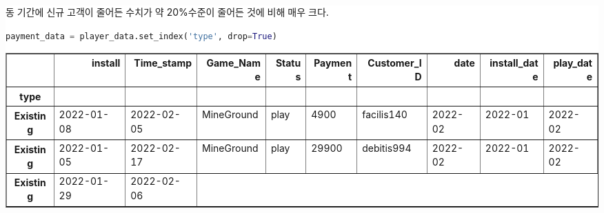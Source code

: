 동 기간에 신규 고객이 줄어든 수치가 약 20%수준이 줄어든 것에 비해 매우 크다.


```python
payment_data = player_data.set_index('type', drop=True)
```





<table border="1" class="dataframe">
  <thead>
    <tr style="text-align: right;">
      <th></th>
      <th>install</th>
      <th>Time_stamp</th>
      <th>Game_Name</th>
      <th>Status</th>
      <th>Payment</th>
      <th>Customer_ID</th>
      <th>date</th>
      <th>install_date</th>
      <th>play_date</th>
    </tr>
    <tr>
      <th>type</th>
      <th></th>
      <th></th>
      <th></th>
      <th></th>
      <th></th>
      <th></th>
      <th></th>
      <th></th>
      <th></th>
    </tr>
  </thead>
  <tbody>
    <tr>
      <th>Existing</th>
      <td>2022-01-08</td>
      <td>2022-02-05</td>
      <td>MineGround</td>
      <td>play</td>
      <td>4900</td>
      <td>facilis140</td>
      <td>2022-02</td>
      <td>2022-01</td>
      <td>2022-02</td>
    </tr>
    <tr>
      <th>Existing</th>
      <td>2022-01-05</td>
      <td>2022-02-17</td>
      <td>MineGround</td>
      <td>play</td>
      <td>29900</td>
      <td>debitis994</td>
      <td>2022-02</td>
      <td>2022-01</td>
      <td>2022-02</td>
    </tr>
    <tr>
      <th>Existing</th>
      <td>2022-01-29</td>
      <td>2022-02-06</td>